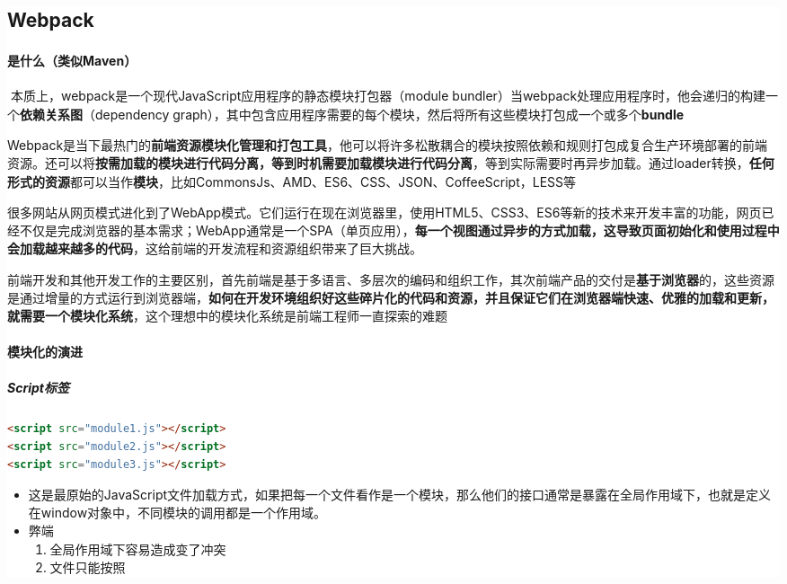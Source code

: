 ## Webpack

#### 是什么（类似Maven）

​	本质上，webpack是一个现代JavaScript应用程序的静态模块打包器（module bundler）当webpack处理应用程序时，他会递归的构建一个**依赖关系图**（dependency graph），其中包含应用程序需要的每个模块，然后将所有这些模块打包成一个或多个**bundle**

​	Webpack是当下最热门的**前端资源模块化管理和打包工具**，他可以将许多松散耦合的模块按照依赖和规则打包成复合生产环境部署的前端资源。还可以将**按需加载的模块进行代码分离，等到时机需要加载模块进行代码分离**，等到实际需要时再异步加载。通过loader转换，**任何形式的资源**都可以当作**模块**，比如CommonsJs、AMD、ES6、CSS、JSON、CoffeeScript，LESS等

​	很多网站从网页模式进化到了WebApp模式。它们运行在现在浏览器里，使用HTML5、CSS3、ES6等新的技术来开发丰富的功能，网页已经不仅是完成浏览器的基本需求；WebApp通常是一个SPA（单页应用），**每一个视图通过异步的方式加载，这导致页面初始化和使用过程中会加载越来越多的代码**，这给前端的开发流程和资源组织带来了巨大挑战。

​	前端开发和其他开发工作的主要区别，首先前端是基于多语言、多层次的编码和组织工作，其次前端产品的交付是**基于浏览器**的，这些资源是通过增量的方式运行到浏览器端，**如何在开发环境组织好这些碎片化的代码和资源，并且保证它们在浏览器端快速、优雅的加载和更新，就需要一个模块化系统**，这个理想中的模块化系统是前端工程师一直探索的难题



#### 模块化的演进

##### Script标签

```html
<script src="module1.js"></script>
<script src="module2.js"></script>
<script src="module3.js"></script>
```

- 这是最原始的JavaScript文件加载方式，如果把每一个文件看作是一个模块，那么他们的接口通常是暴露在全局作用域下，也就是定义在window对象中，不同模块的调用都是一个作用域。
- 弊端
  1. 全局作用域下容易造成变了冲突
  2. 文件只能按照<script>的书写顺序进行加载
  3. 开发人员必须主观解决模块和代码库的依赖关系
  4. 在大型项目中各种资源难以管理，长期积累的问题导致代码库混乱不堪

##### CommonsJs

​	服务器端的NodeJs遵循CommonsJS规范，该规范核心思想是允许代码模块通过require方法来同步加载所需依赖和其他模块，然后通过exports或module.exports来到处需要暴露的接口

```javascript
require("module01");
require("../module02.js");
export.doStuff = function(){};
module.exports = someValue;
```

- 优点

  - 服务器端模块便于重用
  - NPM中已有超过45万个可以使用的模块包
  - 简单易用

- 缺点：

  - 同步的模块加载方式不适合在浏览器环境，同步意味着阻塞加载，浏览器资源是异步加载的
  - 不能非阻塞的并行加载多个模块

